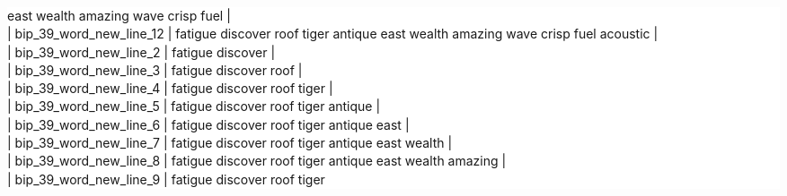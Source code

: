 east
wealth
amazing
wave
crisp
fuel |  
| bip_39_word_new_line_12 | fatigue
discover
roof
tiger
antique
east
wealth
amazing
wave
crisp
fuel
acoustic |  
| bip_39_word_new_line_2 | fatigue
discover |  
| bip_39_word_new_line_3 | fatigue
discover
roof |  
| bip_39_word_new_line_4 | fatigue
discover
roof
tiger |  
| bip_39_word_new_line_5 | fatigue
discover
roof
tiger
antique |  
| bip_39_word_new_line_6 | fatigue
discover
roof
tiger
antique
east |  
| bip_39_word_new_line_7 | fatigue
discover
roof
tiger
antique
east
wealth |  
| bip_39_word_new_line_8 | fatigue
discover
roof
tiger
antique
east
wealth
amazing |  
| bip_39_word_new_line_9 | fatigue
discover
roof
tiger
